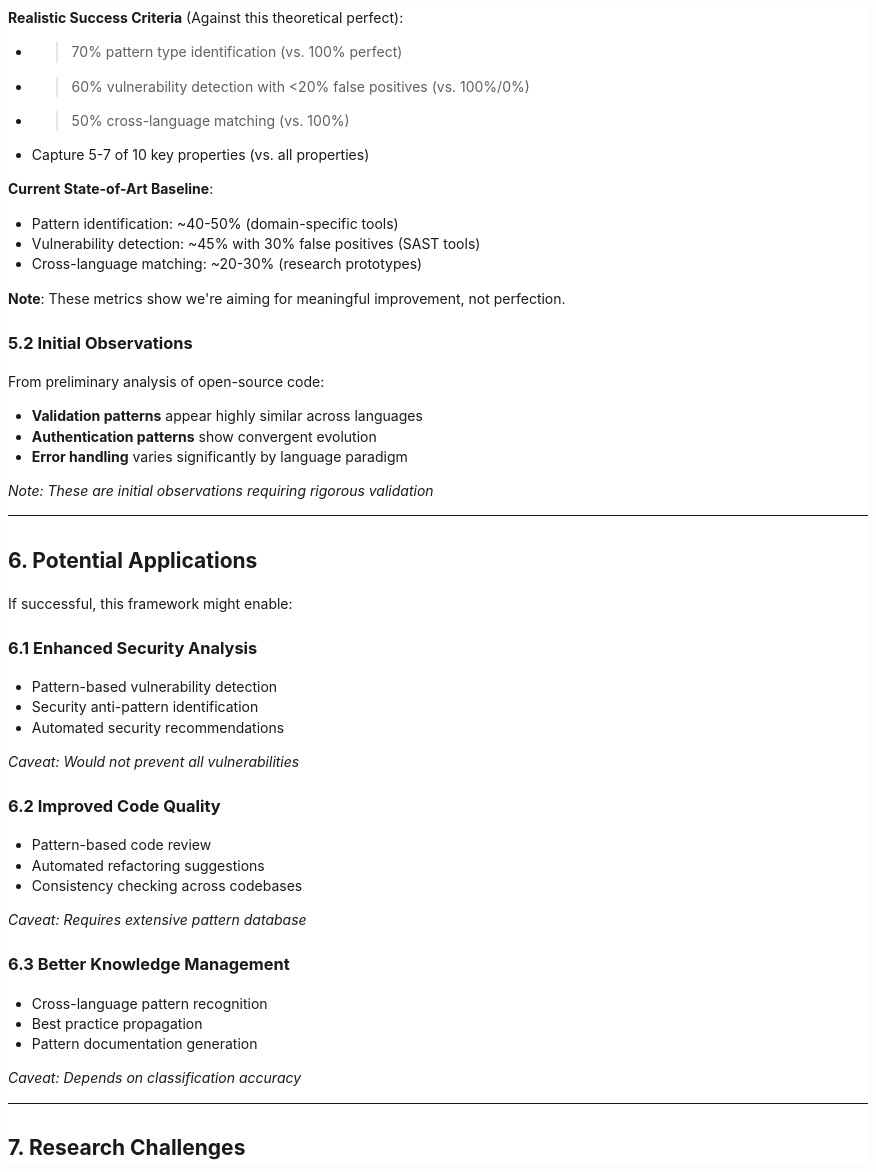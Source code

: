 **Realistic Success Criteria** (Against this theoretical perfect):
- >70% pattern type identification (vs. 100% perfect)
- >60% vulnerability detection with <20% false positives (vs. 100%/0%)
- >50% cross-language matching (vs. 100%)
- Capture 5-7 of 10 key properties (vs. all properties)

**Current State-of-Art Baseline**:
- Pattern identification: ~40-50% (domain-specific tools)
- Vulnerability detection: ~45% with 30% false positives (SAST tools)
- Cross-language matching: ~20-30% (research prototypes)

**Note**: These metrics show we're aiming for meaningful improvement, not perfection.

### 5.2 Initial Observations

From preliminary analysis of open-source code:

- **Validation patterns** appear highly similar across languages
- **Authentication patterns** show convergent evolution
- **Error handling** varies significantly by language paradigm

*Note: These are initial observations requiring rigorous validation*

---

## 6. Potential Applications

If successful, this framework might enable:

### 6.1 Enhanced Security Analysis
- Pattern-based vulnerability detection
- Security anti-pattern identification
- Automated security recommendations

*Caveat: Would not prevent all vulnerabilities*

### 6.2 Improved Code Quality
- Pattern-based code review
- Automated refactoring suggestions
- Consistency checking across codebases

*Caveat: Requires extensive pattern database*

### 6.3 Better Knowledge Management
- Cross-language pattern recognition
- Best practice propagation
- Pattern documentation generation

*Caveat: Depends on classification accuracy*

---

## 7. Research Challenges
